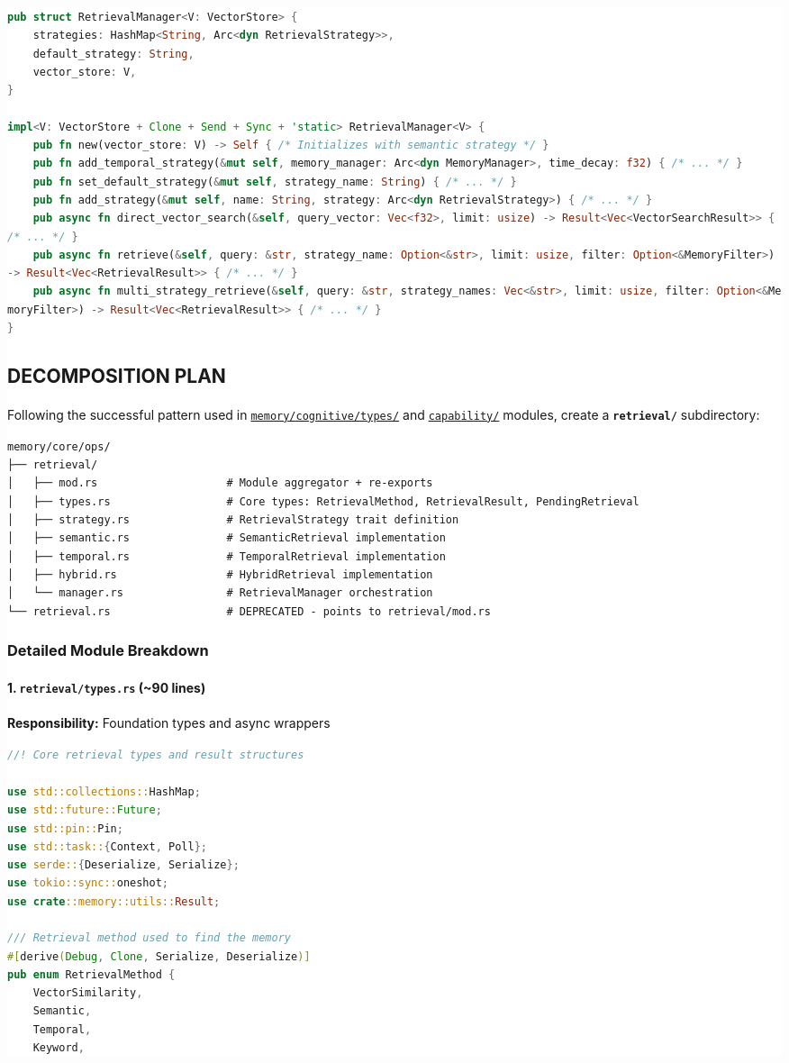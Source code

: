 ```rust
pub struct RetrievalManager<V: VectorStore> {
    strategies: HashMap<String, Arc<dyn RetrievalStrategy>>,
    default_strategy: String,
    vector_store: V,
}

impl<V: VectorStore + Clone + Send + Sync + 'static> RetrievalManager<V> {
    pub fn new(vector_store: V) -> Self { /* Initializes with semantic strategy */ }
    pub fn add_temporal_strategy(&mut self, memory_manager: Arc<dyn MemoryManager>, time_decay: f32) { /* ... */ }
    pub fn set_default_strategy(&mut self, strategy_name: String) { /* ... */ }
    pub fn add_strategy(&mut self, name: String, strategy: Arc<dyn RetrievalStrategy>) { /* ... */ }
    pub async fn direct_vector_search(&self, query_vector: Vec<f32>, limit: usize) -> Result<Vec<VectorSearchResult>> { /* ... */ }
    pub async fn retrieve(&self, query: &str, strategy_name: Option<&str>, limit: usize, filter: Option<&MemoryFilter>) -> Result<Vec<RetrievalResult>> { /* ... */ }
    pub async fn multi_strategy_retrieve(&self, query: &str, strategy_names: Vec<&str>, limit: usize, filter: Option<&MemoryFilter>) -> Result<Vec<RetrievalResult>> { /* ... */ }
}
```

## DECOMPOSITION PLAN

Following the successful pattern used in [`memory/cognitive/types/`](../packages/candle/src/domain/memory/cognitive/types/) and [`capability/`](../packages/candle/src/capability/) modules, create a **`retrieval/`** subdirectory:

```
memory/core/ops/
├── retrieval/
│   ├── mod.rs                    # Module aggregator + re-exports
│   ├── types.rs                  # Core types: RetrievalMethod, RetrievalResult, PendingRetrieval
│   ├── strategy.rs               # RetrievalStrategy trait definition
│   ├── semantic.rs               # SemanticRetrieval implementation
│   ├── temporal.rs               # TemporalRetrieval implementation
│   ├── hybrid.rs                 # HybridRetrieval implementation
│   └── manager.rs                # RetrievalManager orchestration
└── retrieval.rs                  # DEPRECATED - points to retrieval/mod.rs
```

### Detailed Module Breakdown

#### 1. `retrieval/types.rs` (~90 lines)
**Responsibility:** Foundation types and async wrappers

```rust
//! Core retrieval types and result structures

use std::collections::HashMap;
use std::future::Future;
use std::pin::Pin;
use std::task::{Context, Poll};
use serde::{Deserialize, Serialize};
use tokio::sync::oneshot;
use crate::memory::utils::Result;

/// Retrieval method used to find the memory
#[derive(Debug, Clone, Serialize, Deserialize)]
pub enum RetrievalMethod {
    VectorSimilarity,
    Semantic,
    Temporal,
    Keyword,
```